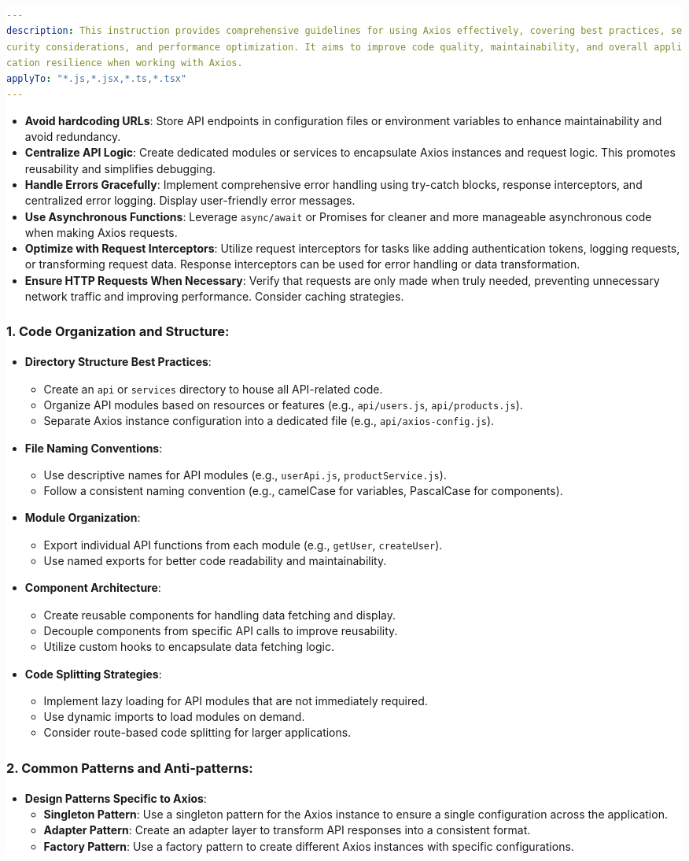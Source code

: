 ```yaml
---
description: This instruction provides comprehensive guidelines for using Axios effectively, covering best practices, security considerations, and performance optimization. It aims to improve code quality, maintainability, and overall application resilience when working with Axios.
applyTo: "*.js,*.jsx,*.ts,*.tsx"
---
```

- **Avoid hardcoding URLs**: Store API endpoints in configuration files or environment variables to enhance maintainability and avoid redundancy.
- **Centralize API Logic**: Create dedicated modules or services to encapsulate Axios instances and request logic. This promotes reusability and simplifies debugging.
- **Handle Errors Gracefully**: Implement comprehensive error handling using try-catch blocks, response interceptors, and centralized error logging. Display user-friendly error messages.
- **Use Asynchronous Functions**: Leverage `async/await` or Promises for cleaner and more manageable asynchronous code when making Axios requests.
- **Optimize with Request Interceptors**: Utilize request interceptors for tasks like adding authentication tokens, logging requests, or transforming request data. Response interceptors can be used for error handling or data transformation.
- **Ensure HTTP Requests When Necessary**: Verify that requests are only made when truly needed, preventing unnecessary network traffic and improving performance. Consider caching strategies.

### 1. Code Organization and Structure:

   - **Directory Structure Best Practices**:
     - Create an `api` or `services` directory to house all API-related code.
     - Organize API modules based on resources or features (e.g., `api/users.js`, `api/products.js`).
     - Separate Axios instance configuration into a dedicated file (e.g., `api/axios-config.js`).

   - **File Naming Conventions**:
     - Use descriptive names for API modules (e.g., `userApi.js`, `productService.js`).
     - Follow a consistent naming convention (e.g., camelCase for variables, PascalCase for components).

   - **Module Organization**:
     - Export individual API functions from each module (e.g., `getUser`, `createUser`).
     - Use named exports for better code readability and maintainability.

   - **Component Architecture**:
     - Create reusable components for handling data fetching and display.
     - Decouple components from specific API calls to improve reusability.
     - Utilize custom hooks to encapsulate data fetching logic.

   - **Code Splitting Strategies**:
     - Implement lazy loading for API modules that are not immediately required.
     - Use dynamic imports to load modules on demand.
     - Consider route-based code splitting for larger applications.

### 2. Common Patterns and Anti-patterns:

   - **Design Patterns Specific to Axios**:
     - **Singleton Pattern**: Use a singleton pattern for the Axios instance to ensure a single configuration across the application.
     - **Adapter Pattern**: Create an adapter layer to transform API responses into a consistent format.
     - **Factory Pattern**: Use a factory pattern to create different Axios instances with specific configurations.
